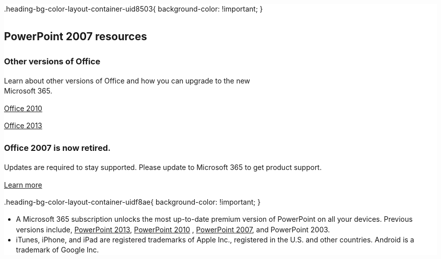 
.heading-bg-color-layout-container-uid8503{ background-color: !important; }

## PowerPoint 2007 resources

### Other versions of Office

Learn about other versions of Office and how you can upgrade to the new  
Microsoft 365.

[Office 2010](https://www.microsoft.com/en-us/microsoft-365/previous-versions/office-2010)

[Office 2013](https://www.microsoft.com/en-us/microsoft-365/previous-versions/microsoft-office-2013)

### Office 2007 is now retired.

Updates are required to stay supported. Please update to Microsoft 365 to get product support.

[Learn more](https://www.microsoft.com/en-us/microsoft-365/previous-versions/download-office-2007)

.heading-bg-color-layout-container-uidf8ae{ background-color: !important; }

- A Microsoft 365 subscription unlocks the most up-to-date premium version of PowerPoint on all your devices. Previous versions include, [PowerPoint 2013](https://www.microsoft.com/en-us/microsoft-365/previous-versions/microsoft-powerpoint-2013), [PowerPoint 2010](https://www.microsoft.com/en-us/microsoft-365/previous-versions/microsoft-powerpoint-2010) , [PowerPoint 2007](https://www.microsoft.com/en-us/microsoft-365/previous-versions/microsoft-powerpoint-2007), and PowerPoint 2003.
- iTunes, iPhone, and iPad are registered trademarks of Apple Inc., registered in the U.S. and other countries. Android is a trademark of Google Inc.